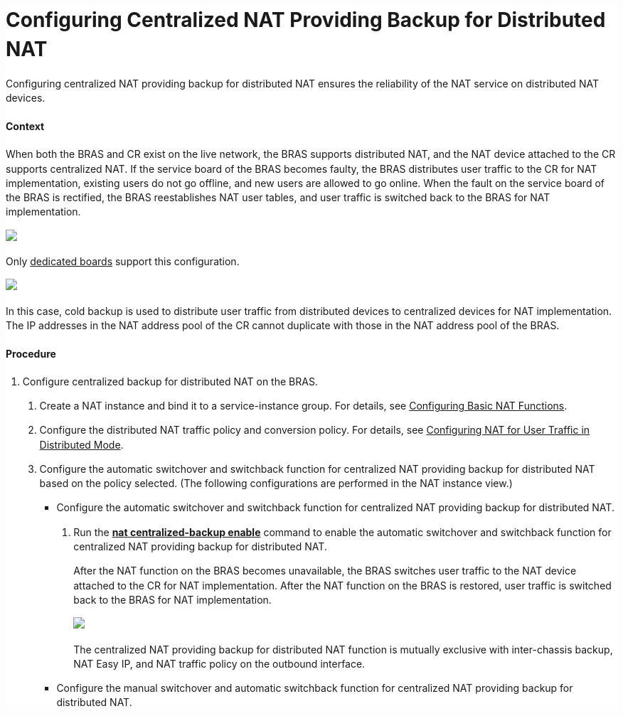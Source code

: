 Configuring Centralized NAT Providing Backup for Distributed NAT
================================================================

Configuring centralized NAT providing backup for distributed NAT ensures the reliability of the NAT service on distributed NAT devices.

#### Context

When both the BRAS and CR exist on the live network, the BRAS supports distributed NAT, and the NAT device attached to the CR supports centralized NAT. If the service board of the BRAS becomes faulty, the BRAS distributes user traffic to the CR for NAT implementation, existing users do not go offline, and new users are allowed to go online. When the fault on the service board of the BRAS is rectified, the BRAS reestablishes NAT user tables, and user traffic is switched back to the BRAS for NAT implementation.

![](../../../../public_sys-resources/note_3.0-en-us.png) 

Only [dedicated boards](dc_ne_nat_feature_0008.html#EN-US_CONCEPT_0172359138__li1033371595) support this configuration.


![](../../../../public_sys-resources/note_3.0-en-us.png) 

In this case, cold backup is used to distribute user traffic from distributed devices to centralized devices for NAT implementation. The IP addresses in the NAT address pool of the CR cannot duplicate with those in the NAT address pool of the BRAS.



#### Procedure

1. Configure centralized backup for distributed NAT on the BRAS.
   1. Create a NAT instance and bind it to a service-instance group. For details, see [Configuring Basic NAT Functions](dc_ne_nat_cfg_0010.html).
   2. Configure the distributed NAT traffic policy and conversion policy. For details, see [Configuring NAT for User Traffic in Distributed Mode](dc_ne_nat_cfg_0068_1.html#EN-US_TASK_0000001092997662).
   3. Configure the automatic switchover and switchback function for centralized NAT providing backup for distributed NAT based on the policy selected. (The following configurations are performed in the NAT instance view.)
      
      
      * Configure the automatic switchover and switchback function for centralized NAT providing backup for distributed NAT.
        
        1. Run the [**nat centralized-backup enable**](cmdqueryname=nat+centralized-backup+enable) command to enable the automatic switchover and switchback function for centralized NAT providing backup for distributed NAT.
           
           After the NAT function on the BRAS becomes unavailable, the BRAS switches user traffic to the NAT device attached to the CR for NAT implementation. After the NAT function on the BRAS is restored, user traffic is switched back to the BRAS for NAT implementation.
           
           ![](../../../../public_sys-resources/note_3.0-en-us.png) 
           
           The centralized NAT providing backup for distributed NAT function is mutually exclusive with inter-chassis backup, NAT Easy IP, and NAT traffic policy on the outbound interface.
      * Configure the manual switchover and automatic switchback function for centralized NAT providing backup for distributed NAT.
        